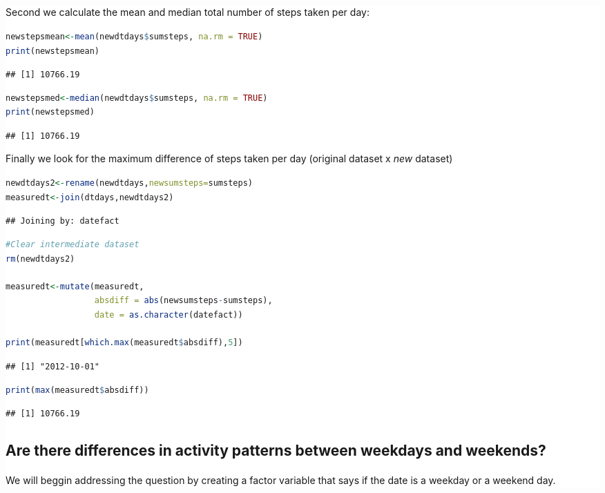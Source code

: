 Second we calculate the mean and median total number of steps taken per day:


```r
newstepsmean<-mean(newdtdays$sumsteps, na.rm = TRUE)
print(newstepsmean)
```

```
## [1] 10766.19
```

```r
newstepsmed<-median(newdtdays$sumsteps, na.rm = TRUE)
print(newstepsmed)
```

```
## [1] 10766.19
```

Finally we look for the maximum difference of steps taken per day (original dataset x *new* dataset)


```r
newdtdays2<-rename(newdtdays,newsumsteps=sumsteps)
measuredt<-join(dtdays,newdtdays2)
```

```
## Joining by: datefact
```

```r
#Clear intermediate dataset
rm(newdtdays2)

measuredt<-mutate(measuredt,
                  absdiff = abs(newsumsteps-sumsteps),
                  date = as.character(datefact))

print(measuredt[which.max(measuredt$absdiff),5])
```

```
## [1] "2012-10-01"
```

```r
print(max(measuredt$absdiff))
```

```
## [1] 10766.19
```

## Are there differences in activity patterns between weekdays and weekends?

We will beggin addressing the question by creating a factor variable that says if the date is a weekday or a weekend day.
